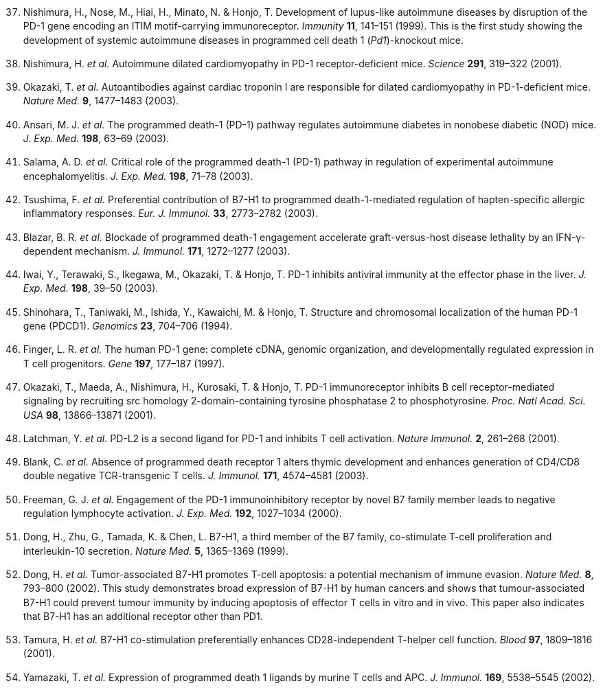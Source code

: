 37. Nishimura, H., Nose, M., Hiai, H., Minato, N. & Honjo, T. Development of lupus-like autoimmune diseases by disruption of the PD-1 gene encoding an ITIM motif-carrying immunoreceptor. *Immunity* **11**, 141–151 (1999). This is the first study showing the development of systemic autoimmune diseases in programmed cell death 1 (*Pd1*)-knockout mice.

38. Nishimura, H. *et al.* Autoimmune dilated cardiomyopathy in PD-1 receptor-deficient mice. *Science* **291**, 319–322 (2001).

39. Okazaki, T. *et al.* Autoantibodies against cardiac troponin I are responsible for dilated cardiomyopathy in PD-1-deficient mice. *Nature Med.* **9**, 1477–1483 (2003).

40. Ansari, M. J. *et al.* The programmed death-1 (PD-1) pathway regulates autoimmune diabetes in nonobese diabetic (NOD) mice. *J. Exp. Med.* **198**, 63–69 (2003).

41. Salama, A. D. *et al.* Critical role of the programmed death-1 (PD-1) pathway in regulation of experimental autoimmune encephalomyelitis. *J. Exp. Med.* **198**, 71–78 (2003).

42. Tsushima, F. *et al.* Preferential contribution of B7-H1 to programmed death-1-mediated regulation of hapten-specific allergic inflammatory responses. *Eur. J. Immunol.* **33**, 2773–2782 (2003).

43. Blazar, B. R. *et al.* Blockade of programmed death-1 engagement accelerate graft-versus-host disease lethality by an IFN-γ-dependent mechanism. *J. Immunol.* **171**, 1272–1277 (2003).

44. Iwai, Y., Terawaki, S., Ikegawa, M., Okazaki, T. & Honjo, T. PD-1 inhibits antiviral immunity at the effector phase in the liver. *J. Exp. Med.* **198**, 39–50 (2003).

45. Shinohara, T., Taniwaki, M., Ishida, Y., Kawaichi, M. & Honjo, T. Structure and chromosomal localization of the human PD-1 gene (PDCD1). *Genomics* **23**, 704–706 (1994).

46. Finger, L. R. *et al.* The human PD-1 gene: complete cDNA, genomic organization, and developmentally regulated expression in T cell progenitors. *Gene* **197**, 177–187 (1997).

47. Okazaki, T., Maeda, A., Nishimura, H., Kurosaki, T. & Honjo, T. PD-1 immunoreceptor inhibits B cell receptor-mediated signaling by recruiting src homology 2-domain-containing tyrosine phosphatase 2 to phosphotyrosine. *Proc. Natl Acad. Sci. USA* **98**, 13866–13871 (2001).

48. Latchman, Y. *et al.* PD-L2 is a second ligand for PD-1 and inhibits T cell activation. *Nature Immunol.* **2**, 261–268 (2001).

49. Blank, C. *et al.* Absence of programmed death receptor 1 alters thymic development and enhances generation of CD4/CD8 double negative TCR-transgenic T cells. *J. Immunol.* **171**, 4574–4581 (2003).

50. Freeman, G. J. *et al.* Engagement of the PD-1 immunoinhibitory receptor by novel B7 family member leads to negative regulation lymphocyte activation. *J. Exp. Med.* **192**, 1027–1034 (2000).

51. Dong, H., Zhu, G., Tamada, K. & Chen, L. B7-H1, a third member of the B7 family, co-stimulate T-cell proliferation and interleukin-10 secretion. *Nature Med.* **5**, 1365–1369 (1999).

52. Dong, H. *et al.* Tumor-associated B7-H1 promotes T-cell apoptosis: a potential mechanism of immune evasion. *Nature Med.* **8**, 793–800 (2002). This study demonstrates broad expression of B7-H1 by human cancers and shows that tumour-associated B7-H1 could prevent tumour immunity by inducing apoptosis of effector T cells in vitro and in vivo. This paper also indicates that B7-H1 has an additional receptor other than PD1.

53. Tamura, H. *et al.* B7-H1 co-stimulation preferentially enhances CD28-independent T-helper cell function. *Blood* **97**, 1809–1816 (2001).

54. Yamazaki, T. *et al.* Expression of programmed death 1 ligands by murine T cells and APC. *J. Immunol.* **169**, 5538–5545 (2002).
